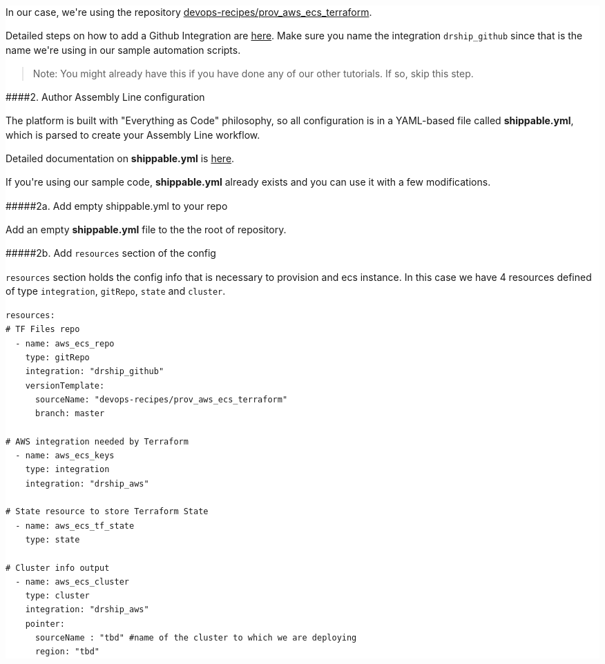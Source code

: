 In our case, we're using the repository [devops-recipes/prov_aws_ecs_terraform](https://github.com/devops-recipes/prov_aws_ecs_terraform).

Detailed steps on how to add a Github Integration are [here](/platform/integration/github/#creating-an-account-integration). Make sure you name the integration `drship_github` since that is the name we're using in our sample automation scripts.

> Note: You might already have this if you have done any of our other tutorials. If so, skip this step.

####2. Author Assembly Line configuration

The platform is built with "Everything as Code" philosophy, so all configuration is in a YAML-based file called **shippable.yml**, which is parsed to create your Assembly Line workflow.

Detailed documentation on **shippable.yml** is [here](/deploy/configuration).

If you're using our sample code, **shippable.yml** already exists and you can use it with a few modifications.

#####2a. Add empty shippable.yml to your repo

Add an empty **shippable.yml** file to the the root of repository.

#####2b. Add `resources` section of the config

`resources` section holds the config info that is necessary to provision and ecs instance. In this case we have 4 resources defined of type `integration`, `gitRepo`, `state` and `cluster`.

```
resources:
# TF Files repo
  - name: aws_ecs_repo
    type: gitRepo
    integration: "drship_github"
    versionTemplate:
      sourceName: "devops-recipes/prov_aws_ecs_terraform"
      branch: master

# AWS integration needed by Terraform
  - name: aws_ecs_keys
    type: integration
    integration: "drship_aws"

# State resource to store Terraform State
  - name: aws_ecs_tf_state
    type: state

# Cluster info output
  - name: aws_ecs_cluster
    type: cluster
    integration: "drship_aws"
    pointer:
      sourceName : "tbd" #name of the cluster to which we are deploying
      region: "tbd"
```
